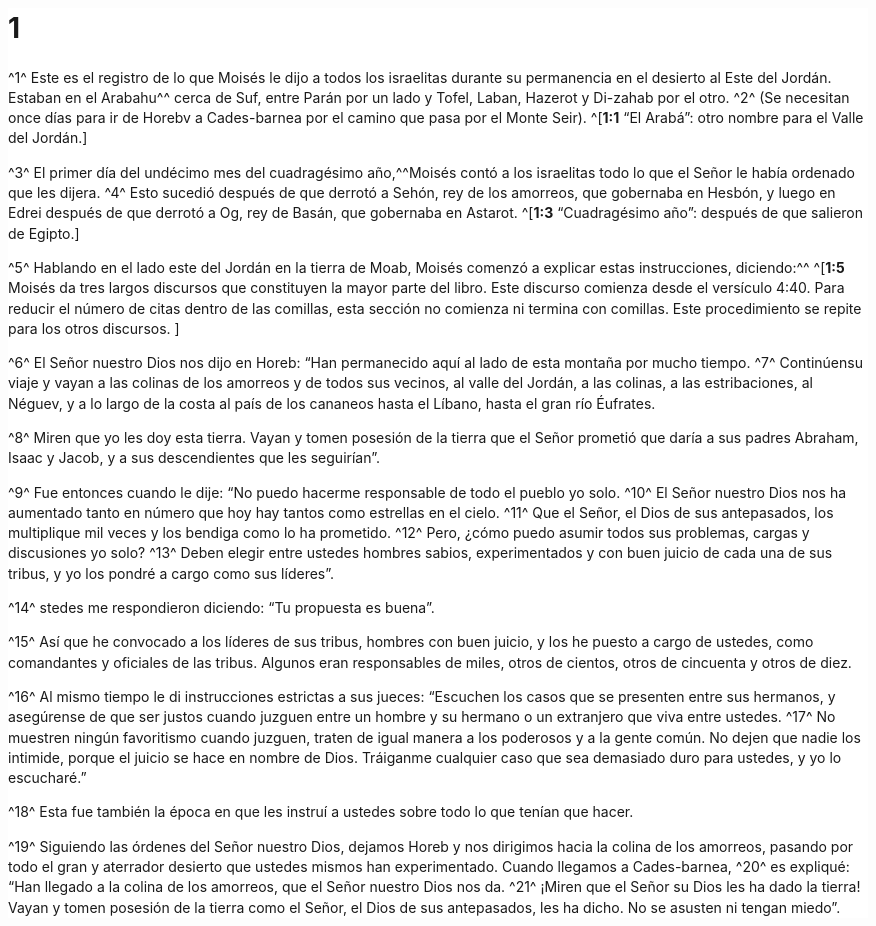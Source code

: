 # 1 
^1^ Este es el registro de lo que Moisés le dijo a todos los israelitas durante su permanencia en el desierto al Este del Jordán. Estaban en el Arabahu^^ cerca de Suf, entre Parán por un lado y Tofel, Laban, Hazerot y Di-zahab por el otro. ^2^ (Se necesitan once días para ir de Horebv a Cades-barnea por el camino que pasa por el Monte Seir). 
^[**1:1** “El Arabá”: otro nombre para el Valle del Jordán.]

^3^ El primer día del undécimo mes del cuadragésimo año,^^Moisés contó a los israelitas todo lo que el Señor le había ordenado que les dijera. ^4^ Esto sucedió después de que derrotó a Sehón, rey de los amorreos, que gobernaba en Hesbón, y luego en Edrei después de que derrotó a Og, rey de Basán, que gobernaba en Astarot. 
^[**1:3** “Cuadragésimo año”: después de que salieron de Egipto.]

^5^ Hablando en el lado este del Jordán en la tierra de Moab, Moisés comenzó a explicar estas instrucciones, diciendo:^^ 
^[**1:5** Moisés da tres largos discursos que constituyen la mayor parte del libro. Este discurso comienza desde el versículo 4:40. Para reducir el número de citas dentro de las comillas, esta sección no comienza ni termina con comillas. Este procedimiento se repite para los otros discursos. ]

^6^ El Señor nuestro Dios nos dijo en Horeb: “Han permanecido aquí al lado de esta montaña por mucho tiempo. ^7^ Continúensu viaje y vayan a las colinas de los amorreos y de todos sus vecinos, al valle del Jordán, a las colinas, a las estribaciones, al Néguev, y a lo largo de la costa al país de los cananeos hasta el Líbano, hasta el gran río Éufrates. 

^8^ Miren que yo les doy esta tierra. Vayan y tomen posesión de la tierra que el Señor prometió que daría a sus padres Abraham, Isaac y Jacob, y a sus descendientes que les seguirían”. 

^9^ Fue entonces cuando le dije: “No puedo hacerme responsable de todo el pueblo yo solo. ^10^ El Señor nuestro Dios nos ha aumentado tanto en número que hoy hay tantos como estrellas en el cielo. ^11^ Que el Señor, el Dios de sus antepasados, los multiplique mil veces y los bendiga como lo ha prometido. ^12^ Pero, ¿cómo puedo asumir todos sus problemas, cargas y discusiones yo solo? ^13^ Deben elegir entre ustedes hombres sabios, experimentados y con buen juicio de cada una de sus tribus, y yo los pondré a cargo como sus líderes”. 

^14^ stedes me respondieron diciendo: “Tu propuesta es buena”. 

^15^ Así que he convocado a los líderes de sus tribus, hombres con buen juicio, y los he puesto a cargo de ustedes, como comandantes y oficiales de las tribus. Algunos eran responsables de miles, otros de cientos, otros de cincuenta y otros de diez. 

^16^ Al mismo tiempo le di instrucciones estrictas a sus jueces: “Escuchen los casos que se presenten entre sus hermanos, y asegúrense de que ser justos cuando juzguen entre un hombre y su hermano o un extranjero que viva entre ustedes. ^17^ No muestren ningún favoritismo cuando juzguen, traten de igual manera a los poderosos y a la gente común. No dejen que nadie los intimide, porque el juicio se hace en nombre de Dios. Tráiganme cualquier caso que sea demasiado duro para ustedes, y yo lo escucharé.” 

^18^ Esta fue también la época en que les instruí a ustedes sobre todo lo que tenían que hacer. 

^19^ Siguiendo las órdenes del Señor nuestro Dios, dejamos Horeb y nos dirigimos hacia la colina de los amorreos, pasando por todo el gran y aterrador desierto que ustedes mismos han experimentado. Cuando llegamos a Cades-barnea, ^20^ es expliqué: “Han llegado a la colina de los amorreos, que el Señor nuestro Dios nos da. ^21^ ¡Miren que el Señor su Dios les ha dado la tierra! Vayan y tomen posesión de la tierra como el Señor, el Dios de sus antepasados, les ha dicho. No se asusten ni tengan miedo”. 

